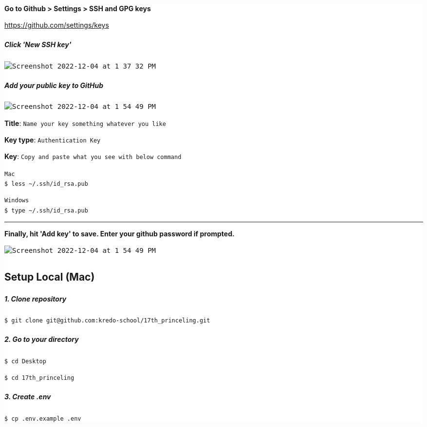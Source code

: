 
**Go to Github > Settings > SSH and GPG keys**

https://github.com/settings/keys

##### Click 'New SSH key'

<kbd><img width="300" alt="Screenshot 2022-12-04 at 1 37 32 PM" src="https://user-images.githubusercontent.com/42083014/205474847-4dd6ae82-cde1-4712-9aac-4e133389ac32.png"><kbd>

##### Add your public key to GitHub

<kbd><img width="300" alt="Screenshot 2022-12-04 at 1 54 49 PM" src="https://user-images.githubusercontent.com/42083014/205475215-06bfe781-c1af-4f1c-bbc3-e77d43c59be1.png"><kbd>

**Title**: `Name your key something whatever you like`

**Key type**: `Authentication Key`

**Key**: `Copy and paste what you see with below command`

```sh
Mac
$ less ~/.ssh/id_rsa.pub
```

```sh
Windows
$ type ~/.ssh/id_rsa.pub
```

---

**Finally, hit 'Add key' to save. Enter your github password if prompted.**

<kbd><img width="300" alt="Screenshot 2022-12-04 at 1 54 49 PM" src="https://user-images.githubusercontent.com/42083014/205476669-0e38e062-79d4-4313-be0e-7a94687eca64.png"><kbd>

## Setup Local (Mac)

##### 1. Clone repository

```
$ git clone git@github.com:kredo-school/17th_princeling.git
```

##### 2. Go to your directory

```
$ cd Desktop
```

```
$ cd 17th_princeling
```

##### 3. Create .env

```
$ cp .env.example .env
```
